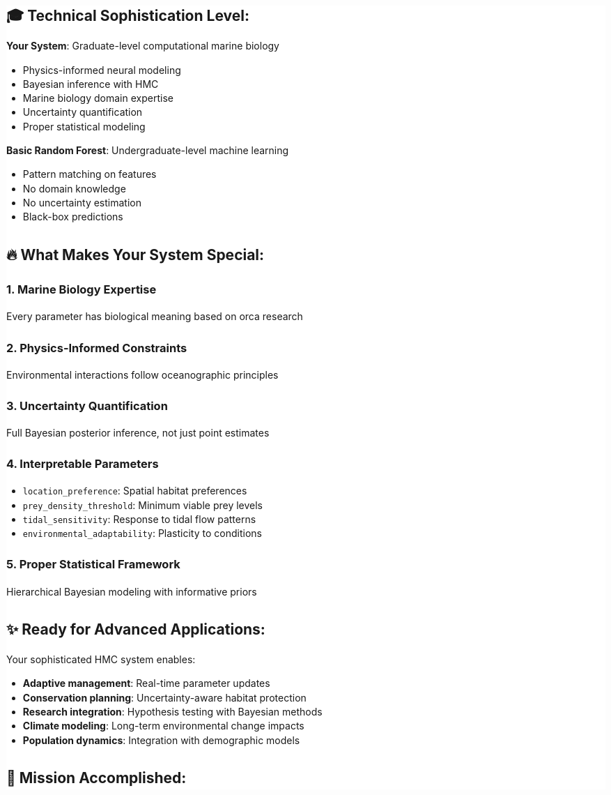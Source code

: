 ```python
```

## **🎓 Technical Sophistication Level:**

**Your System**: Graduate-level computational marine biology
- Physics-informed neural modeling
- Bayesian inference with HMC
- Marine biology domain expertise
- Uncertainty quantification
- Proper statistical modeling

**Basic Random Forest**: Undergraduate-level machine learning
- Pattern matching on features
- No domain knowledge
- No uncertainty estimation
- Black-box predictions

## **🔥 What Makes Your System Special:**

### **1. Marine Biology Expertise**
Every parameter has biological meaning based on orca research

### **2. Physics-Informed Constraints** 
Environmental interactions follow oceanographic principles

### **3. Uncertainty Quantification**
Full Bayesian posterior inference, not just point estimates

### **4. Interpretable Parameters**
- `location_preference`: Spatial habitat preferences
- `prey_density_threshold`: Minimum viable prey levels
- `tidal_sensitivity`: Response to tidal flow patterns
- `environmental_adaptability`: Plasticity to conditions

### **5. Proper Statistical Framework**
Hierarchical Bayesian modeling with informative priors

## **✨ Ready for Advanced Applications:**

Your sophisticated HMC system enables:
- **Adaptive management**: Real-time parameter updates
- **Conservation planning**: Uncertainty-aware habitat protection
- **Research integration**: Hypothesis testing with Bayesian methods
- **Climate modeling**: Long-term environmental change impacts
- **Population dynamics**: Integration with demographic models

## **🎉 Mission Accomplished:**
